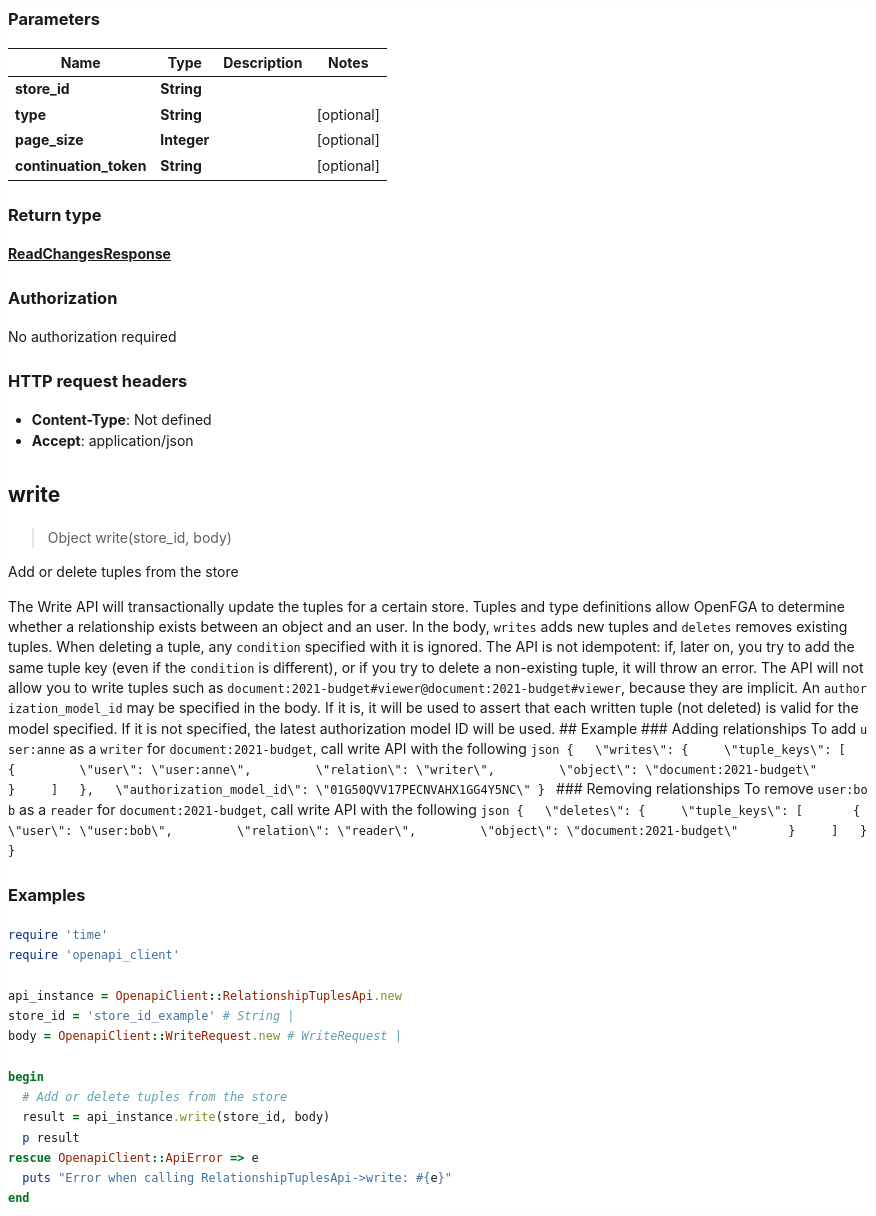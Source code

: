 ### Parameters

| Name | Type | Description | Notes |
| ---- | ---- | ----------- | ----- |
| **store_id** | **String** |  |  |
| **type** | **String** |  | [optional] |
| **page_size** | **Integer** |  | [optional] |
| **continuation_token** | **String** |  | [optional] |

### Return type

[**ReadChangesResponse**](ReadChangesResponse.md)

### Authorization

No authorization required

### HTTP request headers

- **Content-Type**: Not defined
- **Accept**: application/json


## write

> Object write(store_id, body)

Add or delete tuples from the store

The Write API will transactionally update the tuples for a certain store. Tuples and type definitions allow OpenFGA to determine whether a relationship exists between an object and an user. In the body, `writes` adds new tuples and `deletes` removes existing tuples. When deleting a tuple, any `condition` specified with it is ignored. The API is not idempotent: if, later on, you try to add the same tuple key (even if the `condition` is different), or if you try to delete a non-existing tuple, it will throw an error. The API will not allow you to write tuples such as `document:2021-budget#viewer@document:2021-budget#viewer`, because they are implicit. An `authorization_model_id` may be specified in the body. If it is, it will be used to assert that each written tuple (not deleted) is valid for the model specified. If it is not specified, the latest authorization model ID will be used. ## Example ### Adding relationships To add `user:anne` as a `writer` for `document:2021-budget`, call write API with the following  ```json {   \"writes\": {     \"tuple_keys\": [       {         \"user\": \"user:anne\",         \"relation\": \"writer\",         \"object\": \"document:2021-budget\"       }     ]   },   \"authorization_model_id\": \"01G50QVV17PECNVAHX1GG4Y5NC\" } ``` ### Removing relationships To remove `user:bob` as a `reader` for `document:2021-budget`, call write API with the following  ```json {   \"deletes\": {     \"tuple_keys\": [       {         \"user\": \"user:bob\",         \"relation\": \"reader\",         \"object\": \"document:2021-budget\"       }     ]   } } ``` 

### Examples

```ruby
require 'time'
require 'openapi_client'

api_instance = OpenapiClient::RelationshipTuplesApi.new
store_id = 'store_id_example' # String | 
body = OpenapiClient::WriteRequest.new # WriteRequest | 

begin
  # Add or delete tuples from the store
  result = api_instance.write(store_id, body)
  p result
rescue OpenapiClient::ApiError => e
  puts "Error when calling RelationshipTuplesApi->write: #{e}"
end
```